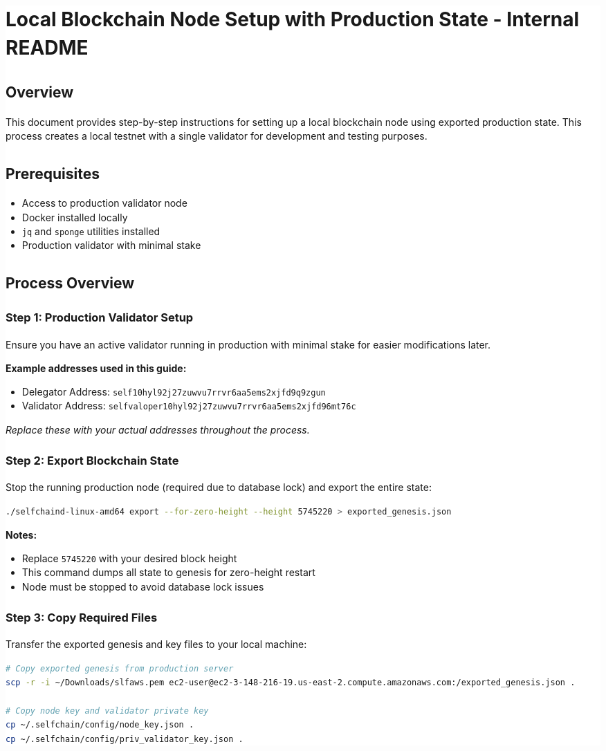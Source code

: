 # Local Blockchain Node Setup with Production State - Internal README

## Overview
This document provides step-by-step instructions for setting up a local blockchain node using exported production state. This process creates a local testnet with a single validator for development and testing purposes.

## Prerequisites
- Access to production validator node
- Docker installed locally
- `jq` and `sponge` utilities installed
- Production validator with minimal stake

## Process Overview

### Step 1: Production Validator Setup
Ensure you have an active validator running in production with minimal stake for easier modifications later.

**Example addresses used in this guide:**
- Delegator Address: `self10hyl92j27zuwvu7rrvr6aa5ems2xjfd9q9zgun`
- Validator Address: `selfvaloper10hyl92j27zuwvu7rrvr6aa5ems2xjfd96mt76c`

*Replace these with your actual addresses throughout the process.*

### Step 2: Export Blockchain State
Stop the running production node (required due to database lock) and export the entire state:

```bash
./selfchaind-linux-amd64 export --for-zero-height --height 5745220 > exported_genesis.json
```

**Notes:**
- Replace `5745220` with your desired block height
- This command dumps all state to genesis for zero-height restart
- Node must be stopped to avoid database lock issues

### Step 3: Copy Required Files
Transfer the exported genesis and key files to your local machine:

```bash
# Copy exported genesis from production server
scp -r -i ~/Downloads/slfaws.pem ec2-user@ec2-3-148-216-19.us-east-2.compute.amazonaws.com:/exported_genesis.json .

# Copy node key and validator private key
cp ~/.selfchain/config/node_key.json .
cp ~/.selfchain/config/priv_validator_key.json .
```
